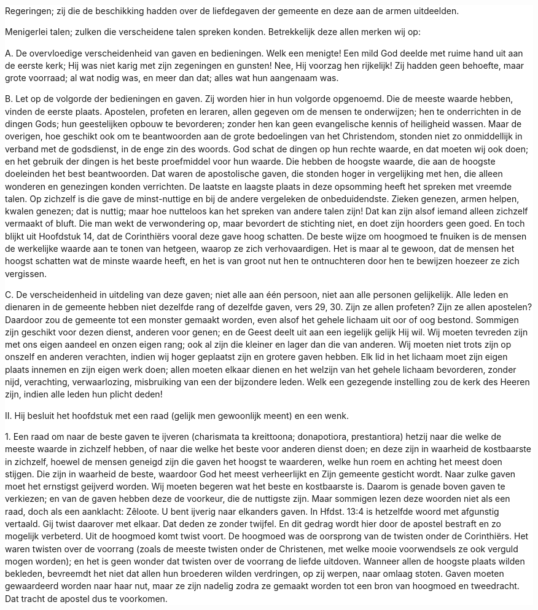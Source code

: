 Regeringen; zij die de beschikking hadden over de liefdegaven der gemeente en deze aan de armen uitdeelden. 

Menigerlei talen; zulken die verscheidene talen spreken konden. Betrekkelijk deze allen merken wij op: 

A. De overvloedige verscheidenheid van gaven en bedieningen. Welk een menigte! Een mild God deelde met ruime hand uit aan de eerste kerk; Hij was niet karig met zijn zegeningen en gunsten! Nee, Hij voorzag hen rijkelijk! Zij hadden geen behoefte, maar grote voorraad; al wat nodig was, en meer dan dat; alles wat hun aangenaam was. 

B. Let op de volgorde der bedieningen en gaven. Zij worden hier in hun volgorde opgenoemd. Die de meeste waarde hebben, vinden de eerste plaats. Apostelen, profeten en leraren, allen gegeven om de mensen te onderwijzen; hen te onderrichten in de dingen Gods; hun geestelijken opbouw te bevorderen; zonder hen kan geen evangelische kennis of heiligheid wassen. 
Maar de overigen, hoe geschikt ook om te beantwoorden aan de grote bedoelingen van het Christendom, stonden niet zo onmiddellijk in verband met de godsdienst, in de enge zin des woords. God schat de dingen op hun rechte waarde, en dat moeten wij ook doen; en het gebruik der dingen is het beste proefmiddel voor hun waarde. 
Die hebben de hoogste waarde, die aan de hoogste doeleinden het best beantwoorden. Dat waren de apostolische gaven, die stonden hoger in vergelijking met hen, die alleen wonderen en genezingen konden verrichten. De laatste en laagste plaats in deze opsomming heeft het spreken met vreemde talen. Op zichzelf is die gave de minst-nuttige en bij de andere vergeleken de onbeduidendste. Zieken genezen, armen helpen, kwalen genezen; dat is nuttig; maar hoe nutteloos kan het spreken van andere talen zijn! Dat kan zijn alsof iemand alleen zichzelf vermaakt of bluft. Die man wekt de verwondering op, maar bevordert de stichting niet, en doet zijn hoorders geen goed. En toch blijkt uit Hoofdstuk 14, dat de Corinthiërs vooral deze gave hoog schatten. De beste wijze om hoogmoed te fnuiken is de mensen de werkelijke waarde aan te tonen van hetgeen, waarop ze zich verhovaardigen. Het is maar al te gewoon, dat de mensen het hoogst schatten wat de minste waarde heeft, en het is van groot nut hen te ontnuchteren door hen te bewijzen hoezeer ze zich vergissen. 

C. De verscheidenheid in uitdeling van deze gaven; niet alle aan één persoon, niet aan alle personen gelijkelijk. Alle leden en dienaren in de gemeente hebben niet dezelfde rang of dezelfde gaven, vers 29, 30. Zijn ze allen profeten? Zijn ze allen apostelen? Daardoor zou de gemeente tot een monster gemaakt worden, even alsof het gehele lichaam uit oor of oog bestond. Sommigen zijn geschikt voor dezen dienst, anderen voor genen; en de Geest deelt uit aan een iegelijk gelijk Hij wil. 
Wij moeten tevreden zijn met ons eigen aandeel en onzen eigen rang; ook al zijn die kleiner en lager dan die van anderen. Wij moeten niet trots zijn op onszelf en anderen verachten, indien wij hoger geplaatst zijn en grotere gaven hebben. Elk lid in het lichaam moet zijn eigen plaats innemen en zijn eigen werk doen; allen moeten elkaar dienen en het welzijn van het gehele lichaam bevorderen, zonder nijd, verachting, verwaarlozing, misbruiking van een der bijzondere leden. Welk een gezegende instelling zou de kerk des Heeren zijn, indien alle leden hun plicht deden! 

II. Hij besluit het hoofdstuk met een raad (gelijk men gewoonlijk meent) en een wenk. 

1\. Een raad om naar de beste gaven te ijveren (charismata ta kreittoona; donapotiora, prestantiora) hetzij naar die welke de meeste waarde in zichzelf hebben, of naar die welke het beste voor anderen dienst doen; en deze zijn in waarheid de kostbaarste in zichzelf, hoewel de mensen geneigd zijn die gaven het hoogst te waarderen, welke hun roem en achting het meest doen stijgen. Die zijn in waarheid de beste, waardoor God het meest verheerlijkt en Zijn gemeente gesticht wordt. Naar zulke gaven moet het ernstigst geijverd worden. Wij moeten begeren wat het beste en kostbaarste is. Daarom is genade boven gaven te verkiezen; en van de gaven hebben deze de voorkeur, die de nuttigste zijn. Maar sommigen lezen deze woorden niet als een raad, doch als een aanklacht: Zêloote. U bent ijverig naar elkanders gaven. In Hfdst. 13:4 is hetzelfde woord met afgunstig vertaald. Gij twist daarover met elkaar. Dat deden ze zonder twijfel. En dit gedrag wordt hier door de apostel bestraft en zo mogelijk verbeterd. Uit de hoogmoed komt twist voort. De hoogmoed was de oorsprong van de twisten onder de Corinthiërs. Het waren twisten over de voorrang (zoals de meeste twisten onder de Christenen, met welke mooie voorwendsels ze ook verguld mogen worden); en het is geen wonder dat twisten over de voorrang de liefde uitdoven. Wanneer allen de hoogste plaats wilden bekleden, bevreemdt het niet dat allen hun broederen wilden verdringen, op zij werpen, naar omlaag stoten. Gaven moeten gewaardeerd worden naar haar nut, maar ze zijn nadelig zodra ze gemaakt worden tot een bron van hoogmoed en tweedracht. Dat tracht de apostel dus te voorkomen. 
